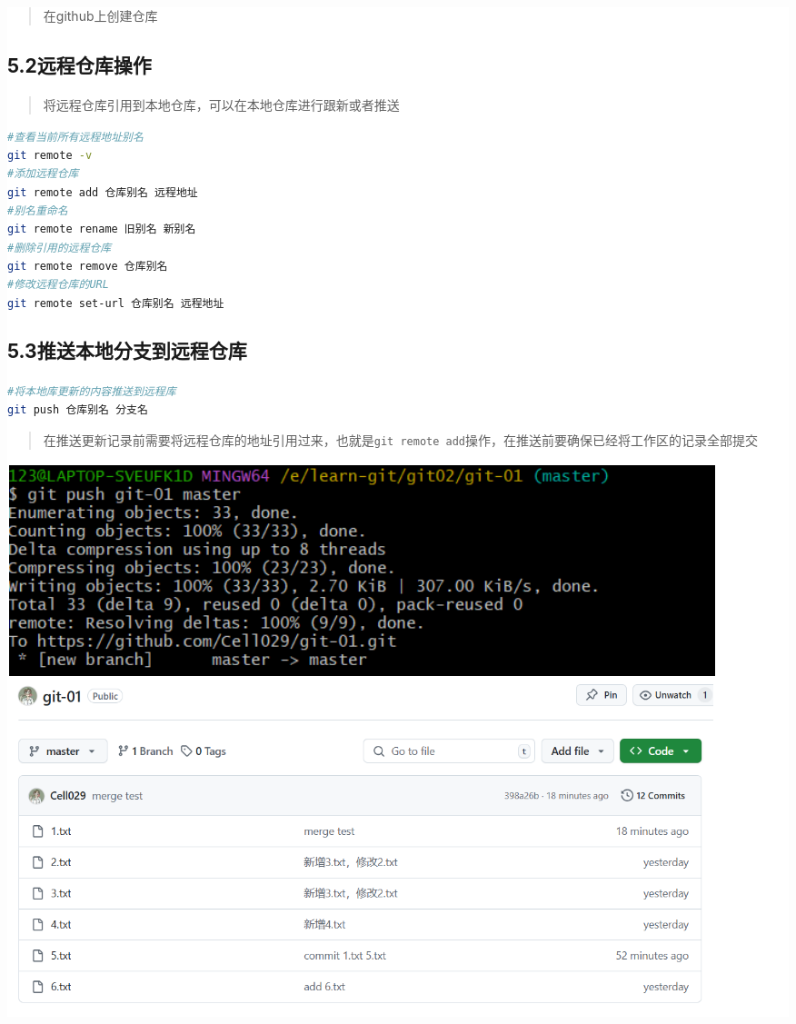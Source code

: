 >在github上创建仓库
## 5.2远程仓库操作

>将远程仓库引用到本地仓库，可以在本地仓库进行跟新或者推送

```bash
#查看当前所有远程地址别名
git remote -v
#添加远程仓库
git remote add 仓库别名 远程地址
#别名重命名
git remote rename 旧别名 新别名
#删除引用的远程仓库
git remote remove 仓库别名
#修改远程仓库的URL
git remote set-url 仓库别名 远程地址
```

## 5.3推送本地分支到远程仓库

```bash
#将本地库更新的内容推送到远程库
git push 仓库别名 分支名
```

>在推送更新记录前需要将远程仓库的地址引用过来，也就是`git remote add`操作，在推送前要确保已经将工作区的记录全部提交

![](assets/iamges/git个人理解/file-20250329162323.png)
![](assets/iamges/git个人理解/file-20250329162332.png)